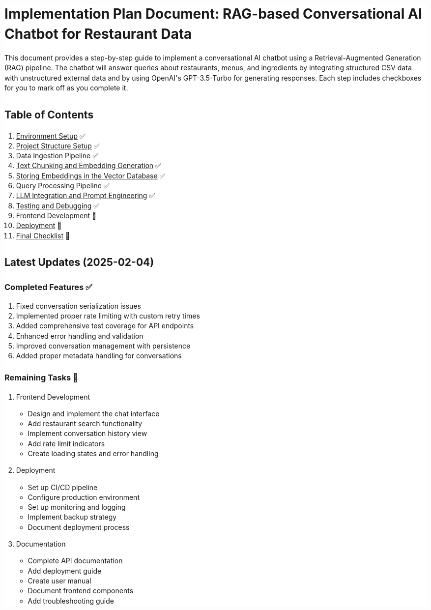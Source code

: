 # Implementation Plan Document: RAG-based Conversational AI Chatbot for Restaurant Data

This document provides a step-by-step guide to implement a conversational AI chatbot using a Retrieval-Augmented Generation (RAG) pipeline. The chatbot will answer queries about restaurants, menus, and ingredients by integrating structured CSV data with unstructured external data and by using OpenAI's GPT-3.5-Turbo for generating responses. Each step includes checkboxes for you to mark off as you complete it.

## Table of Contents

1. [Environment Setup](#environment-setup) ✅
2. [Project Structure Setup](#project-structure-setup) ✅
3. [Data Ingestion Pipeline](#data-ingestion-pipeline) ✅
4. [Text Chunking and Embedding Generation](#text-chunking-and-embedding-generation) ✅
5. [Storing Embeddings in the Vector Database](#storing-embeddings-in-the-vector-database) ✅
6. [Query Processing Pipeline](#query-processing-pipeline) ✅
7. [LLM Integration and Prompt Engineering](#llm-integration-and-prompt-engineering) ✅
8. [Testing and Debugging](#testing-and-debugging) ✅
9. [Frontend Development](#frontend-development) 🚧
10. [Deployment](#deployment) 🚧
11. [Final Checklist](#final-checklist) 🚧

## Latest Updates (2025-02-04)

### Completed Features ✅
1. Fixed conversation serialization issues
2. Implemented proper rate limiting with custom retry times
3. Added comprehensive test coverage for API endpoints
4. Enhanced error handling and validation
5. Improved conversation management with persistence
6. Added proper metadata handling for conversations

### Remaining Tasks 🚧
1. Frontend Development
   - Design and implement the chat interface
   - Add restaurant search functionality
   - Implement conversation history view
   - Add rate limit indicators
   - Create loading states and error handling

2. Deployment
   - Set up CI/CD pipeline
   - Configure production environment
   - Set up monitoring and logging
   - Implement backup strategy
   - Document deployment process

3. Documentation
   - Complete API documentation
   - Add deployment guide
   - Create user manual
   - Document frontend components
   - Add troubleshooting guide
